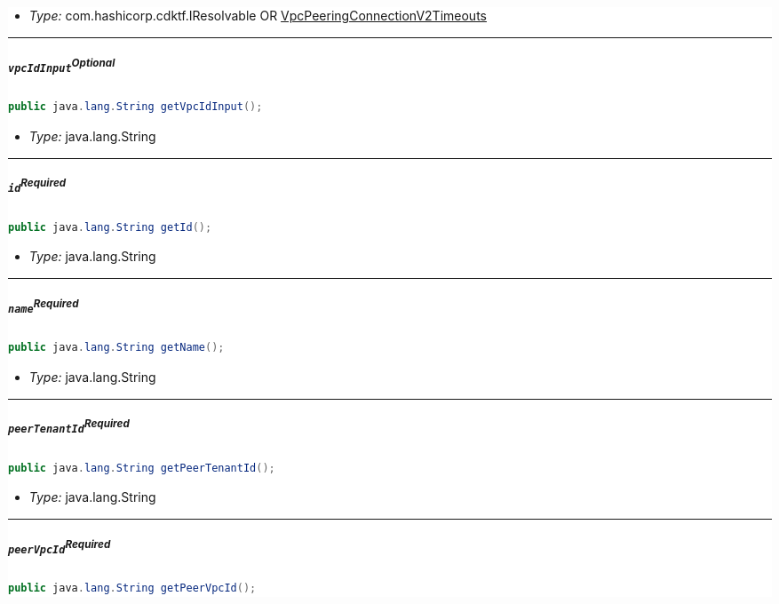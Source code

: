 - *Type:* com.hashicorp.cdktf.IResolvable OR <a href="#@cdktf/provider-opentelekomcloud.vpcPeeringConnectionV2.VpcPeeringConnectionV2Timeouts">VpcPeeringConnectionV2Timeouts</a>

---

##### `vpcIdInput`<sup>Optional</sup> <a name="vpcIdInput" id="@cdktf/provider-opentelekomcloud.vpcPeeringConnectionV2.VpcPeeringConnectionV2.property.vpcIdInput"></a>

```java
public java.lang.String getVpcIdInput();
```

- *Type:* java.lang.String

---

##### `id`<sup>Required</sup> <a name="id" id="@cdktf/provider-opentelekomcloud.vpcPeeringConnectionV2.VpcPeeringConnectionV2.property.id"></a>

```java
public java.lang.String getId();
```

- *Type:* java.lang.String

---

##### `name`<sup>Required</sup> <a name="name" id="@cdktf/provider-opentelekomcloud.vpcPeeringConnectionV2.VpcPeeringConnectionV2.property.name"></a>

```java
public java.lang.String getName();
```

- *Type:* java.lang.String

---

##### `peerTenantId`<sup>Required</sup> <a name="peerTenantId" id="@cdktf/provider-opentelekomcloud.vpcPeeringConnectionV2.VpcPeeringConnectionV2.property.peerTenantId"></a>

```java
public java.lang.String getPeerTenantId();
```

- *Type:* java.lang.String

---

##### `peerVpcId`<sup>Required</sup> <a name="peerVpcId" id="@cdktf/provider-opentelekomcloud.vpcPeeringConnectionV2.VpcPeeringConnectionV2.property.peerVpcId"></a>

```java
public java.lang.String getPeerVpcId();
```
